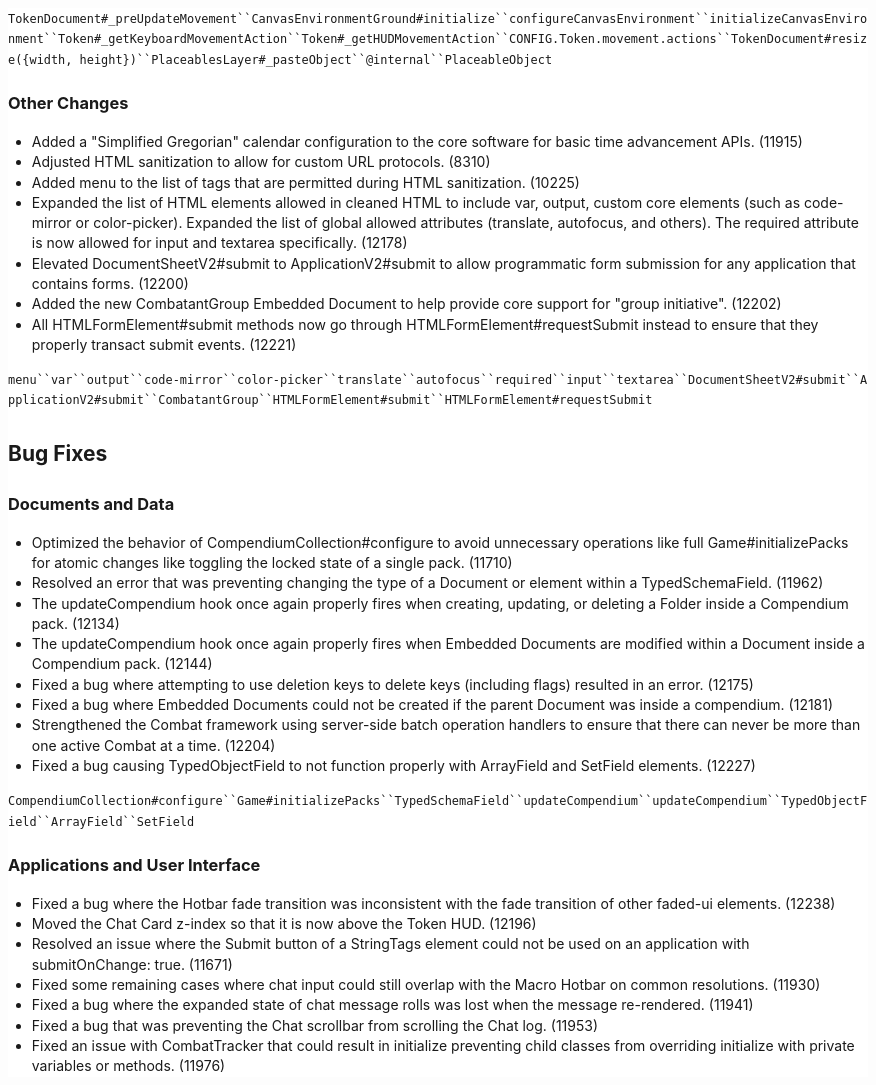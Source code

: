 `TokenDocument#_preUpdateMovement``CanvasEnvironmentGround#initialize``configureCanvasEnvironment``initializeCanvasEnvironment``Token#_getKeyboardMovementAction``Token#_getHUDMovementAction``CONFIG.Token.movement.actions``TokenDocument#resize({width, height})``PlaceablesLayer#_pasteObject``@internal``PlaceableObject`
### Other Changes

- Added a "Simplified Gregorian" calendar configuration to the core software for basic time advancement APIs. (11915)
- Adjusted HTML sanitization to allow for custom URL protocols. (8310)
- Added menu to the list of tags that are permitted during HTML sanitization. (10225)
- Expanded the list of HTML elements allowed in cleaned HTML to include var, output, custom core elements (such as code-mirror or color-picker). Expanded the list of global allowed attributes (translate, autofocus, and others). The required attribute is now allowed for input and textarea specifically. (12178)
- Elevated DocumentSheetV2#submit to ApplicationV2#submit to allow programmatic form submission for any application that contains forms. (12200)
- Added the new CombatantGroup Embedded Document to help provide core support for "group initiative". (12202)
- All HTMLFormElement#submit methods now go through HTMLFormElement#requestSubmit instead to ensure that they properly transact submit events. (12221)

`menu``var``output``code-mirror``color-picker``translate``autofocus``required``input``textarea``DocumentSheetV2#submit``ApplicationV2#submit``CombatantGroup``HTMLFormElement#submit``HTMLFormElement#requestSubmit`
## Bug Fixes


### Documents and Data

- Optimized the behavior of CompendiumCollection#configure to avoid unnecessary operations like full Game#initializePacks for atomic changes like toggling the locked state of a single pack. (11710)
- Resolved an error that was preventing changing the type of a Document or element within a TypedSchemaField. (11962)
- The updateCompendium hook once again properly fires when creating, updating, or deleting a Folder inside a Compendium pack. (12134)
- The updateCompendium hook once again properly fires when Embedded Documents are modified within a Document inside a Compendium pack. (12144)
- Fixed a bug where attempting to use deletion keys to delete keys (including flags) resulted in an error. (12175)
- Fixed a bug where Embedded Documents could not be created if the parent Document was inside a compendium. (12181)
- Strengthened the Combat framework using server-side batch operation handlers to ensure that there can never be more than one active Combat at a time. (12204)
- Fixed a bug causing TypedObjectField to not function properly with ArrayField and SetField elements. (12227)

`CompendiumCollection#configure``Game#initializePacks``TypedSchemaField``updateCompendium``updateCompendium``TypedObjectField``ArrayField``SetField`
### Applications and User Interface

- Fixed a bug where the Hotbar fade transition was inconsistent with the fade transition of other faded-ui elements. (12238)
- Moved the Chat Card z-index so that it is now above the Token HUD. (12196)
- Resolved an issue where the Submit button of a StringTags element could not be used on an application with submitOnChange: true. (11671)
- Fixed some remaining cases where chat input could still overlap with the Macro Hotbar on common resolutions. (11930)
- Fixed a bug where the expanded state of chat message rolls was lost when the message re-rendered. (11941)
- Fixed a bug that was preventing the Chat scrollbar from scrolling the Chat log. (11953)
- Fixed an issue with CombatTracker that could result in initialize preventing child classes from overriding initialize with private variables or methods. (11976)